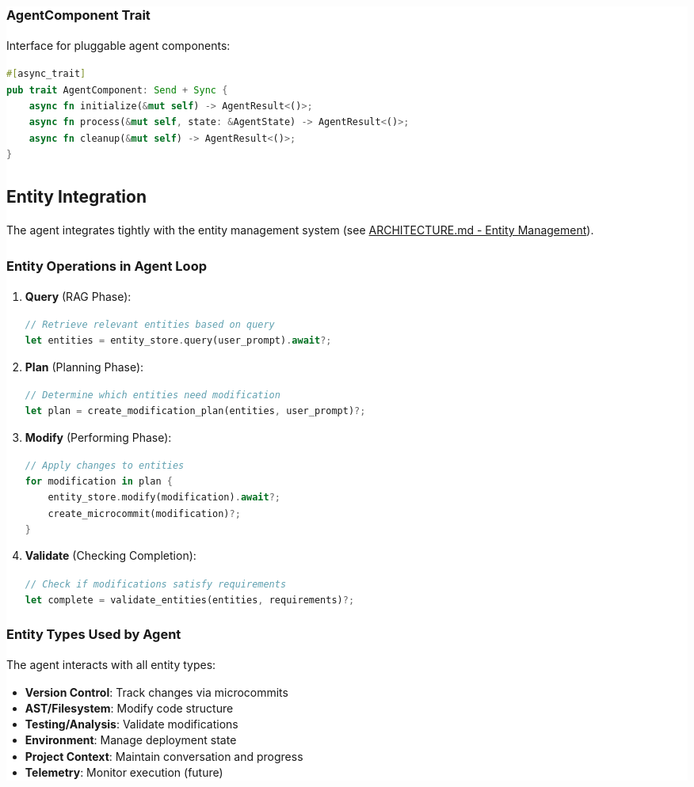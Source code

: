 ### AgentComponent Trait

Interface for pluggable agent components:

```rust
#[async_trait]
pub trait AgentComponent: Send + Sync {
    async fn initialize(&mut self) -> AgentResult<()>;
    async fn process(&mut self, state: &AgentState) -> AgentResult<()>;
    async fn cleanup(&mut self) -> AgentResult<()>;
}
```

## Entity Integration

The agent integrates tightly with the entity management system (see [ARCHITECTURE.md - Entity Management](ARCHITECTURE.md#entity-management-system)).

### Entity Operations in Agent Loop

1. **Query** (RAG Phase):
   ```rust
   // Retrieve relevant entities based on query
   let entities = entity_store.query(user_prompt).await?;
   ```

2. **Plan** (Planning Phase):
   ```rust
   // Determine which entities need modification
   let plan = create_modification_plan(entities, user_prompt)?;
   ```

3. **Modify** (Performing Phase):
   ```rust
   // Apply changes to entities
   for modification in plan {
       entity_store.modify(modification).await?;
       create_microcommit(modification)?;
   }
   ```

4. **Validate** (Checking Completion):
   ```rust
   // Check if modifications satisfy requirements
   let complete = validate_entities(entities, requirements)?;
   ```

### Entity Types Used by Agent

The agent interacts with all entity types:

- **Version Control**: Track changes via microcommits
- **AST/Filesystem**: Modify code structure
- **Testing/Analysis**: Validate modifications
- **Environment**: Manage deployment state
- **Project Context**: Maintain conversation and progress
- **Telemetry**: Monitor execution (future)
